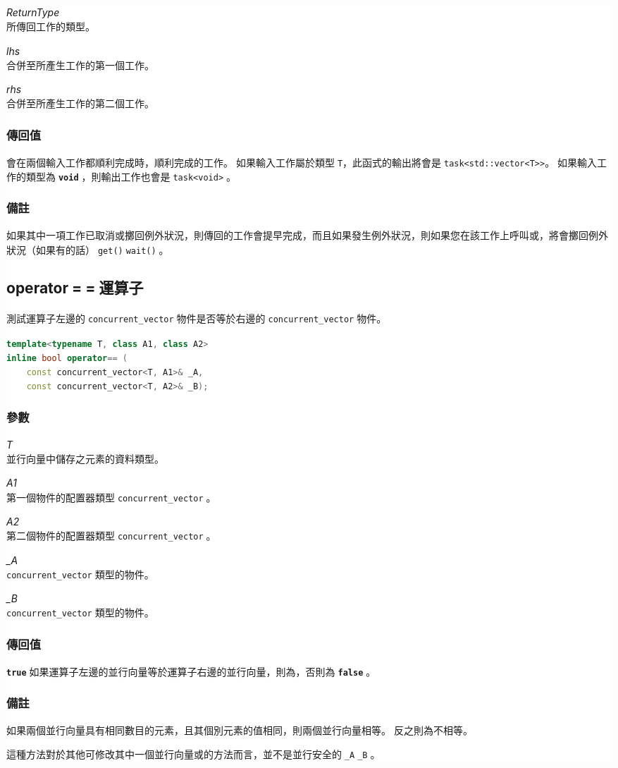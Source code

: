 *ReturnType*<br/>
所傳回工作的類型。

*lhs*<br/>
合併至所產生工作的第一個工作。

*rhs*<br/>
合併至所產生工作的第二個工作。

### <a name="return-value"></a>傳回值

會在兩個輸入工作都順利完成時，順利完成的工作。 如果輸入工作屬於類型 `T`，此函式的輸出將會是 `task<std::vector<T>>`。 如果輸入工作的類型為 **`void`** ，則輸出工作也會是 `task<void>` 。

### <a name="remarks"></a>備註

如果其中一項工作已取消或擲回例外狀況，則傳回的工作會提早完成，而且如果發生例外狀況，則如果您在該工作上呼叫或，將會擲回例外狀況（如果有的話） `get()` `wait()` 。

## <a name="operator-operator"></a><a name="operator_eq_eq"></a> operator = = 運算子

測試運算子左邊的 `concurrent_vector` 物件是否等於右邊的 `concurrent_vector` 物件。

```cpp
template<typename T, class A1, class A2>
inline bool operator== (
    const concurrent_vector<T, A1>& _A,
    const concurrent_vector<T, A2>& _B);
```

### <a name="parameters"></a>參數

*T*<br/>
並行向量中儲存之元素的資料類型。

*A1*<br/>
第一個物件的配置器類型 `concurrent_vector` 。

*A2*<br/>
第二個物件的配置器類型 `concurrent_vector` 。

*_A*<br/>
`concurrent_vector` 類型的物件。

*_B*<br/>
`concurrent_vector` 類型的物件。

### <a name="return-value"></a>傳回值

**`true`** 如果運算子左邊的並行向量等於運算子右邊的並行向量，則為，否則為 **`false`** 。

### <a name="remarks"></a>備註

如果兩個並行向量具有相同數目的元素，且其個別元素的值相同，則兩個並行向量相等。 反之則為不相等。

這種方法對於其他可修改其中一個並行向量或的方法而言，並不是並行安全的 `_A` `_B` 。
